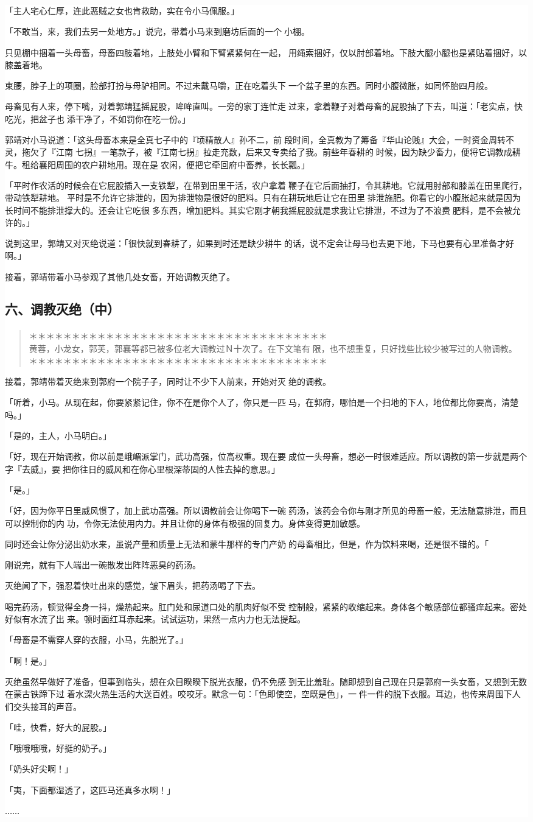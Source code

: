 「主人宅心仁厚，连此恶贼之女也肯救助，实在令小马佩服。」 

「不敢当，来，我们去另一处地方。」说完，带着小马来到磨坊后面的一个 小棚。 

只见棚中捆着一头母畜，母畜四肢着地，上肢处小臂和下臂紧紧何在一起， 用绳索捆好，仅以肘部着地。下肢大腿小腿也是紧贴着捆好，以膝盖着地。 

束腰，脖子上的项圈，脸部打扮与母驴相同。不过未戴马嚼，正在吃着头下 一个盆子里的东西。同时小腹微胀，如同怀胎四月般。 

母畜见有人来，停下嘴，对着郭靖猛摇屁股，哞哞直叫。一旁的家丁连忙走 过来，拿着鞭子对着母畜的屁股抽了下去，叫道：「老实点，快吃光，把盆子也 添干净了，不如罚你在吃一份。」 

郭靖对小马说道：「这头母畜本来是全真七子中的『顷精散人』孙不二，前 段时间，全真教为了筹备『华山论贱』大会，一时资金周转不灵，拖欠了『江南 七拐』一笔款子，被『江南七拐』拉走充数，后来又专卖给了我。前些年春耕的 时候，因为缺少畜力，便将它调教成耕牛。租给襄阳周围的农户耕地用。现在是 农闲，便把它牵回府中畜养，长长瓢。」 

「平时作农活的时候会在它屁股插入一支铁犁，在带到田里干活，农户拿着 鞭子在它后面抽打，令其耕地。它就用肘部和膝盖在田里爬行，带动铁犁耕地。 平时是不允许它排泄的，因为排泄物是很好的肥料。只有在耕玩地后让它在田里 排泄施肥。你看它的小腹胀起来就是因为长时间不能排泄撑大的。还会让它吃很 多东西，增加肥料。其实它刚才朝我摇屁股就是求我让它排泄，不过为了不浪费 肥料，是不会被允许的。」 

说到这里，郭靖又对灭绝说道：「很快就到春耕了，如果到时还是缺少耕牛 的话，说不定会让母马也去更下地，下马也要有心里准备才好啊。」 

接着，郭靖带着小马参观了其他几处女畜，开始调教灭绝了。

## 六、调教灭绝（中） 

> ＊＊＊＊＊＊＊＊＊＊＊＊＊＊＊＊＊＊＊＊＊＊＊＊＊＊＊＊＊＊＊＊＊＊＊    
> 黄蓉，小龙女，郭芙，郭襄等都已被多位老大调教过Ｎ十次了。在下文笔有 限，也不想重复，只好找些比较少被写过的人物调教。   
> ＊＊＊＊＊＊＊＊＊＊＊＊＊＊＊＊＊＊＊＊＊＊＊＊＊＊＊＊＊＊＊＊＊＊＊ 

接着，郭靖带着灭绝来到郭府一个院子子，同时让不少下人前来，开始对灭 绝的调教。 

「听着，小马。从现在起，你要紧紧记住，你不在是你个人了，你只是一匹 马，在郭府，哪怕是一个扫地的下人，地位都比你要高，清楚吗。」 

「是的，主人，小马明白。」 

「好，现在开始调教，你以前是峨嵋派掌门，武功高强，位高权重。现在要 成位一头母畜，想必一时很难适应。所以调教的第一步就是两个字『去威』，要 把你往日的威风和在你心里根深蒂固的人性去掉的意思。」 

「是。」 

「好，因为你平日里威风惯了，加上武功高强。所以调教前会让你喝下一碗 药汤，该药会令你与刚才所见的母畜一般，无法随意排泄，而且可以控制你的内 功，令你无法使用内力。并且让你的身体有极强的回复力。身体变得更加敏感。 

同时还会让你分泌出奶水来，虽说产量和质量上无法和蒙牛那样的专门产奶 的母畜相比，但是，作为饮料来喝，还是很不错的。「 

刚说完，就有下人端出一碗散发出阵阵恶臭的药汤。 

灭绝闻了下，强忍着快吐出来的感觉，皱下眉头，把药汤喝了下去。 

喝完药汤，顿觉得全身一抖，燥热起来。肛门处和尿道口处的肌肉好似不受 控制般，紧紧的收缩起来。身体各个敏感部位都骚痒起来。密处好似有水流了出 来。顿时面红耳赤起来。试试运功，果然一点内力也无法提起。 

「母畜是不需穿人穿的衣服，小马，先脱光了。」 

「啊！是。」 

灭绝虽然早做好了准备，但事到临头，想在众目睽睽下脱光衣服，仍不免感 到无比羞耻。随即想到自己现在只是郭府一头女畜，又想到无数在蒙古铁蹄下过 着水深火热生活的大送百姓。咬咬牙。默念一句：「色即使空，空既是色」，一 件一件的脱下衣服。耳边，也传来周围下人们交头接耳的声音。 

「哇，快看，好大的屁股。」 

「哦哦哦哦，好挺的奶子。」 

「奶头好尖啊！」 

「夷，下面都湿透了，这匹马还真多水啊！」 

…… 
